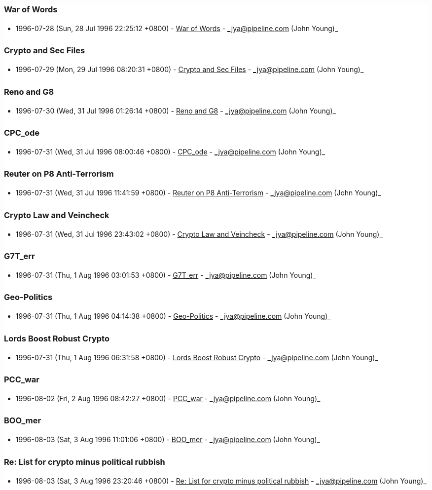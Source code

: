 ### War of Words
+ 1996-07-28 (Sun, 28 Jul 1996 22:25:12 +0800) - [War of Words](/archive/1996/07/75edd7323bf8891bf331021da8395fc0fc024ef770fe309f95110777f9d19ae5) - _jya@pipeline.com (John Young)_

### Crypto and Sec Files
+ 1996-07-29 (Mon, 29 Jul 1996 08:20:31 +0800) - [Crypto and Sec Files](/archive/1996/07/3d5cf5a730f08776908ca026bd6ca61469c6ef94a505e1aaae8f3b205dc17d43) - _jya@pipeline.com (John Young)_

### Reno and G8
+ 1996-07-30 (Wed, 31 Jul 1996 01:26:14 +0800) - [Reno and G8](/archive/1996/07/046ed357a0c1ff823f684d936bd6511e10f809fab1249b006177cf87bc7cde2a) - _jya@pipeline.com (John Young)_

### CPC_ode
+ 1996-07-31 (Wed, 31 Jul 1996 08:00:46 +0800) - [CPC_ode](/archive/1996/07/45397ced0d950ac8b3e2e8a8031e8a04076f2a73a75333b353ab5932d742907a) - _jya@pipeline.com (John Young)_

### Reuter on P8 Anti-Terrorism
+ 1996-07-31 (Wed, 31 Jul 1996 11:41:59 +0800) - [Reuter on P8 Anti-Terrorism](/archive/1996/07/456d25f333fa4fe2401928918328e88ca6787589bb13854307ea8084175b86f8) - _jya@pipeline.com (John Young)_

### Crypto Law and Veincheck
+ 1996-07-31 (Wed, 31 Jul 1996 23:43:02 +0800) - [Crypto Law and Veincheck](/archive/1996/07/e7945f1cf8759a1065dd04c57b68ca5b2b29674a251edf32bc5f497e55545923) - _jya@pipeline.com (John Young)_

### G7T_err
+ 1996-07-31 (Thu, 1 Aug 1996 03:01:53 +0800) - [G7T_err](/archive/1996/07/4195fe0eed638ab1d1953e1a127cf87bd9202f0d042be20d9ff92b1ec0f2542b) - _jya@pipeline.com (John Young)_

### Geo-Politics
+ 1996-07-31 (Thu, 1 Aug 1996 04:14:38 +0800) - [Geo-Politics](/archive/1996/07/8c4faf190e7764a2555cb195cc2b1e9a9815607e723e4c5e84533ad030aa190d) - _jya@pipeline.com (John Young)_

### Lords Boost Robust Crypto
+ 1996-07-31 (Thu, 1 Aug 1996 06:31:58 +0800) - [Lords Boost Robust Crypto](/archive/1996/07/23df08ccaccd989b7ec46753d201217411fd99ae320d64c2cf1f5d6cf3ee81d7) - _jya@pipeline.com (John Young)_

### PCC_war
+ 1996-08-02 (Fri, 2 Aug 1996 08:42:27 +0800) - [PCC_war](/archive/1996/08/1cdd70b7235c5d74f198439062c0ac6786bbf113fe57610a54bd0c5df462af51) - _jya@pipeline.com (John Young)_

### BOO_mer
+ 1996-08-03 (Sat, 3 Aug 1996 11:01:06 +0800) - [BOO_mer](/archive/1996/08/192725538715ed95ab5da07155e1bb61fe6c1b5548680177c856c892d9f41a80) - _jya@pipeline.com (John Young)_

### Re: List for crypto minus political rubbish
+ 1996-08-03 (Sat, 3 Aug 1996 23:20:46 +0800) - [Re: List for crypto minus political rubbish](/archive/1996/08/03ae56c681047d925dab5e15b147cbff972095157a3c40bc79bad8a624aa03cb) - _jya@pipeline.com (John Young)_
